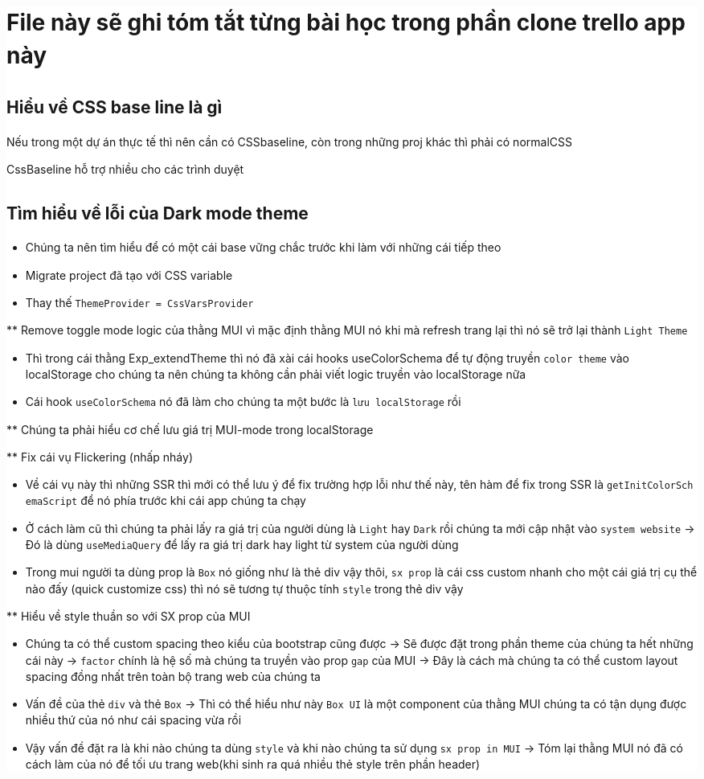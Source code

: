 # File này sẽ ghi tóm tắt từng bài học trong phần clone trello app này

## Hiểu về CSS base line là gì

Nếu trong một dự án thực tế thì nên cần có CSSbaseline, còn trong những proj khác thì phải có normalCSS

CssBaseline hỗ trợ nhiều cho các trình duyệt

## Tìm hiểu về lỗi của Dark mode theme

- Chúng ta nên tìm hiểu để có một cái base vững chắc trước khi làm với những cái tiếp theo

- Migrate project đã tạo với CSS variable

- Thay thế `ThemeProvider = CssVarsProvider`

\*\* Remove toggle mode logic của thằng MUI vì mặc định thằng MUI nó khi mà refresh trang lại thì nó sẽ trở lại thành `Light Theme`

- Thì trong cái thằng Exp_extendTheme thì nó đã xài cái hooks useColorSchema để tự động truyền `color theme` vào localStorage cho chúng ta nên chúng ta không cần phải viết logic truyền vào localStorage nữa

- Cái hook `useColorSchema` nó đã làm cho chúng ta một bước là `lưu localStorage` rồi

\*\* Chúng ta phải hiểu cơ chế lưu giá trị MUI-mode trong localStorage

\*\* Fix cái vụ Flickering (nhấp nháy)

- Về cái vụ này thì những SSR thì mới có thể lưu ý để fix trường hợp lỗi như thế này, tên hàm để fix trong SSR là `getInitColorSchemaScript` để nó phía trước khi cái app chúng ta chạy

- Ở cách làm cũ thì chúng ta phải lấy ra giá trị của người dùng là `Light` hay `Dark` rồi chúng ta mới cập nhật vào `system website` -> Đó là dùng `useMediaQuery` để lấy ra giá trị dark hay light từ system của người dùng

- Trong mui người ta dùng prop là `Box` nó giống như là thẻ div vậy thôi, `sx prop` là cái css custom nhanh cho một cái giá trị cụ thể nào đấy (quick customize css) thì nó sẽ tương tự thuộc tính `style` trong thẻ div vậy

\*\* Hiểu về style thuần so với SX prop của MUI

- Chúng ta có thể custom spacing theo kiểu của bootstrap cũng được -> Sẽ được đặt trong phần theme của chúng ta hết những cái này -> `factor` chính là hệ số mà chúng ta truyền vào prop `gap` của MUI -> Đây là cách mà chúng ta có thể custom layout spacing đồng nhất trên toàn bộ trang web của chúng ta

- Vấn đề của thẻ `div` và thẻ `Box` -> Thì có thể hiểu như này `Box UI` là một component của thằng MUI chúng ta có tận dụng được nhiều thứ của nó như cái spacing vừa rồi

- Vậy vấn đề đặt ra là khi nào chúng ta dùng `style` và khi nào chúng ta sử dụng `sx prop in MUI` -> Tóm lại thằng MUI nó đã có cách làm của nó để tối ưu trang web(khi sinh ra quá nhiều thẻ style trên phần header)
